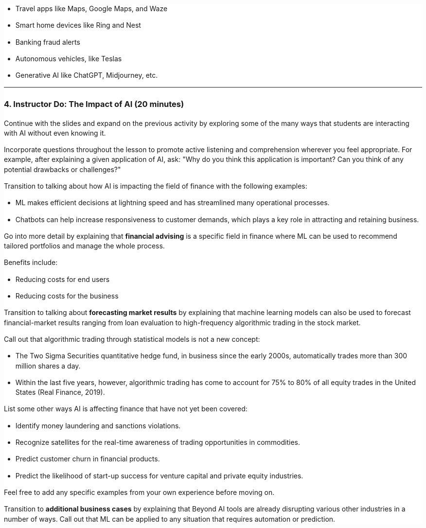 * Travel apps like Maps, Google Maps, and Waze

* Smart home devices like Ring and Nest

* Banking fraud alerts

* Autonomous vehicles, like Teslas

* Generative AI like ChatGPT, Midjourney, etc.

---

### 4. Instructor Do: The Impact of AI (20 minutes)

Continue with the slides and expand on the previous activity by exploring some of the many ways that students are interacting with AI without even knowing it.

Incorporate questions throughout the lesson to promote active listening and comprehension wherever you feel appropriate. For example, after explaining a given application of AI, ask: "Why do you think this application is important? Can you think of any potential drawbacks or challenges?"

Transition to talking about how AI is impacting the field of finance with the following examples:

* ML makes efficient decisions at lightning speed and has streamlined many operational processes.

* Chatbots can help increase responsiveness to customer demands, which plays a key role in attracting and retaining business.

Go into more detail by explaining that **financial advising** is a specific field in finance where ML can be used to recommend tailored portfolios and manage the whole process.

Benefits include:

* Reducing costs for end users

* Reducing costs for the business

Transition to talking about **forecasting market results** by explaining that machine learning models can also be used to forecast financial-market results ranging from loan evaluation to high-frequency algorithmic trading in the stock market.

Call out that algorithmic trading through statistical models is not a new concept:

* The Two Sigma Securities quantitative hedge fund, in business since the early 2000s, automatically trades more than 300 million shares a day.

* Within the last five years, however, algorithmic trading has come to account for 75% to 80% of all equity trades in the United States (Real Finance, 2019).

List some other ways AI is affecting finance that have not yet been covered:

* Identify money laundering and sanctions violations.

* Recognize satellites for the real-time awareness of trading opportunities in commodities.

* Predict customer churn in financial products.

* Predict the likelihood of start-up success for venture capital and private equity industries.

Feel free to add any specific examples from your own experience before moving on.

Transition to **additional business cases** by explaining that Beyond AI tools are already disrupting various other industries in a number of ways. Call out that ML can be applied to any situation that requires automation or prediction.
